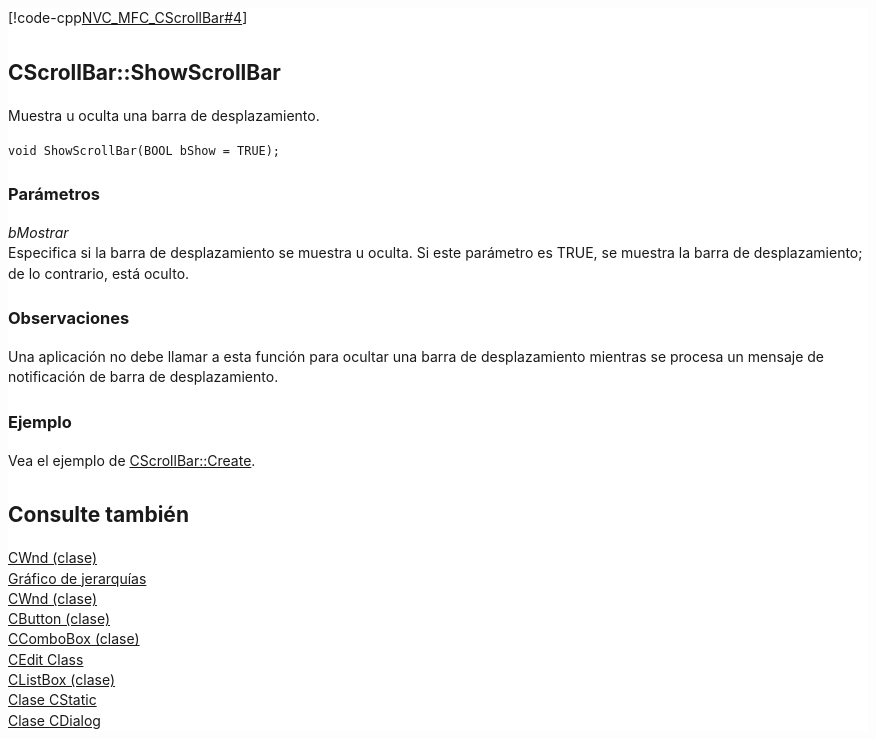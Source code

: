 [!code-cpp[NVC_MFC_CScrollBar#4](../../mfc/reference/codesnippet/cpp/cscrollbar-class_4.cpp)]

## <a name="cscrollbarshowscrollbar"></a><a name="showscrollbar"></a>CScrollBar::ShowScrollBar

Muestra u oculta una barra de desplazamiento.

```
void ShowScrollBar(BOOL bShow = TRUE);
```

### <a name="parameters"></a>Parámetros

*bMostrar*<br/>
Especifica si la barra de desplazamiento se muestra u oculta. Si este parámetro es TRUE, se muestra la barra de desplazamiento; de lo contrario, está oculto.

### <a name="remarks"></a>Observaciones

Una aplicación no debe llamar a esta función para ocultar una barra de desplazamiento mientras se procesa un mensaje de notificación de barra de desplazamiento.

### <a name="example"></a>Ejemplo

  Vea el ejemplo de [CScrollBar::Create](#create).

## <a name="see-also"></a>Consulte también

[CWnd (clase)](../../mfc/reference/cwnd-class.md)<br/>
[Gráfico de jerarquías](../../mfc/hierarchy-chart.md)<br/>
[CWnd (clase)](../../mfc/reference/cwnd-class.md)<br/>
[CButton (clase)](../../mfc/reference/cbutton-class.md)<br/>
[CComboBox (clase)](../../mfc/reference/ccombobox-class.md)<br/>
[CEdit Class](../../mfc/reference/cedit-class.md)<br/>
[CListBox (clase)](../../mfc/reference/clistbox-class.md)<br/>
[Clase CStatic](../../mfc/reference/cstatic-class.md)<br/>
[Clase CDialog](../../mfc/reference/cdialog-class.md)
